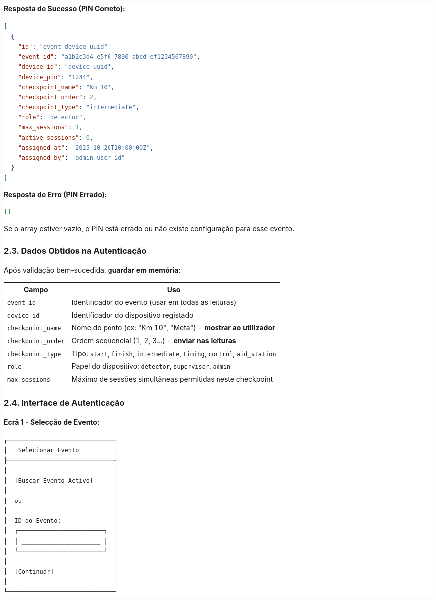 **Resposta de Sucesso (PIN Correto):**
```json
[
  {
    "id": "event-device-uuid",
    "event_id": "a1b2c3d4-e5f6-7890-abcd-ef1234567890",
    "device_id": "device-uuid",
    "device_pin": "1234",
    "checkpoint_name": "Km 10",
    "checkpoint_order": 2,
    "checkpoint_type": "intermediate",
    "role": "detector",
    "max_sessions": 1,
    "active_sessions": 0,
    "assigned_at": "2025-10-20T10:00:00Z",
    "assigned_by": "admin-user-id"
  }
]
```

**Resposta de Erro (PIN Errado):**
```json
[]
```

Se o array estiver vazio, o PIN está errado ou não existe configuração para esse evento.

### 2.3. Dados Obtidos na Autenticação

Após validação bem-sucedida, **guardar em memória**:

| Campo | Uso |
|-------|-----|
| `event_id` | Identificador do evento (usar em todas as leituras) |
| `device_id` | Identificador do dispositivo registado |
| `checkpoint_name` | Nome do ponto (ex: "Km 10", "Meta") - **mostrar ao utilizador** |
| `checkpoint_order` | Ordem sequencial (1, 2, 3...) - **enviar nas leituras** |
| `checkpoint_type` | Tipo: `start`, `finish`, `intermediate`, `timing`, `control`, `aid_station` |
| `role` | Papel do dispositivo: `detector`, `supervisor`, `admin` |
| `max_sessions` | Máximo de sessões simultâneas permitidas neste checkpoint |

### 2.4. Interface de Autenticação

**Ecrã 1 - Selecção de Evento:**
```
┌──────────────────────────────┐
│   Selecionar Evento          │
├──────────────────────────────┤
│                              │
│  [Buscar Evento Activo]      │
│                              │
│  ou                          │
│                              │
│  ID do Evento:               │
│  ┌────────────────────────┐  │
│  │ ______________________ │  │
│  └────────────────────────┘  │
│                              │
│  [Continuar]                 │
│                              │
└──────────────────────────────┘
```